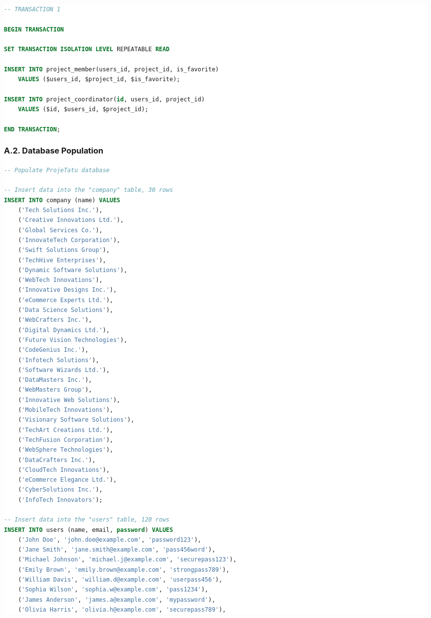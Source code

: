 ```sql
-- TRANSACTION 1

BEGIN TRANSACTION

SET TRANSACTION ISOLATION LEVEL REPEATABLE READ

INSERT INTO project_member(users_id, project_id, is_favorite)
    VALUES ($users_id, $project_id, $is_favorite);

INSERT INTO project_coordinator(id, users_id, project_id)
    VALUES ($id, $users_id, $project_id);

END TRANSACTION;
```

### A.2. Database Population

```sql
-- Populate ProjeTatu database

-- Insert data into the "company" table, 30 rows
INSERT INTO company (name) VALUES
    ('Tech Solutions Inc.'),
    ('Creative Innovations Ltd.'),
    ('Global Services Co.'),
    ('InnovateTech Corporation'),
    ('Swift Solutions Group'),
    ('TechHive Enterprises'),
    ('Dynamic Software Solutions'),
    ('WebTech Innovations'),
    ('Innovative Designs Inc.'),
    ('eCommerce Experts Ltd.'),
    ('Data Science Solutions'),
    ('WebCrafters Inc.'),
    ('Digital Dynamics Ltd.'),
    ('Future Vision Technologies'),
    ('CodeGenius Inc.'),
    ('Infotech Solutions'),
    ('Software Wizards Ltd.'),
    ('DataMasters Inc.'),
    ('WebMasters Group'),
    ('Innovative Web Solutions'),
    ('MobileTech Innovations'),
    ('Visionary Software Solutions'),
    ('TechArt Creations Ltd.'),
    ('TechFusion Corporation'),
    ('WebSphere Technologies'),
    ('DataCrafters Inc.'),
    ('CloudTech Innovations'),
    ('eCommerce Elegance Ltd.'),
    ('CyberSolutions Inc.'),
    ('InfoTech Innovators');

-- Insert data into the "users" table, 120 rows
INSERT INTO users (name, email, password) VALUES
    ('John Doe', 'john.doe@example.com', 'password123'),
    ('Jane Smith', 'jane.smith@example.com', 'pass456word'),
    ('Michael Johnson', 'michael.j@example.com', 'securepass123'),
    ('Emily Brown', 'emily.brown@example.com', 'strongpass789'),
    ('William Davis', 'william.d@example.com', 'userpass456'),
    ('Sophia Wilson', 'sophia.w@example.com', 'pass1234'),
    ('James Anderson', 'james.a@example.com', 'mypassword'),
    ('Olivia Harris', 'olivia.h@example.com', 'securepass789'),
```
